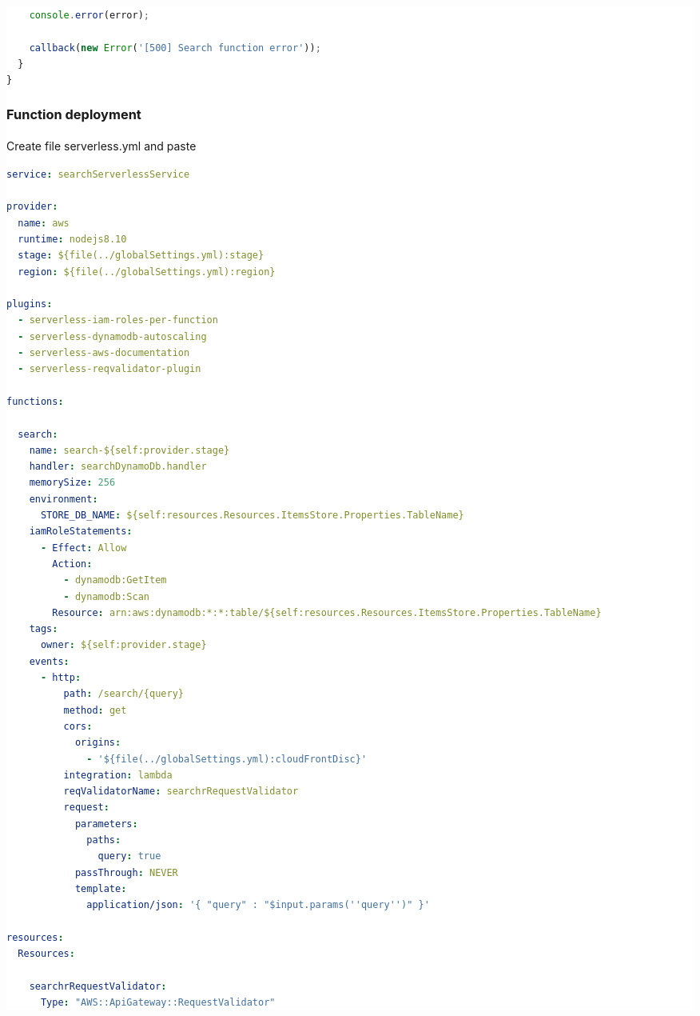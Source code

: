 ```javascript
    console.error(error);

    callback(new Error('[500] Search function error'));
  }
}
```

### Function deployment
Create file serverless.yml and paste
```yaml
service: searchServerlessService

provider:
  name: aws
  runtime: nodejs8.10
  stage: ${file(../globalSettings.yml):stage}
  region: ${file(../globalSettings.yml):region}

plugins:
  - serverless-iam-roles-per-function
  - serverless-dynamodb-autoscaling
  - serverless-aws-documentation
  - serverless-reqvalidator-plugin

functions:

  search:
    name: search-${self:provider.stage}
    handler: searchDynamoDb.handler
    memorySize: 256
    environment:
      STORE_DB_NAME: ${self:resources.Resources.ItemsStore.Properties.TableName}
    iamRoleStatements:
      - Effect: Allow
        Action:
          - dynamodb:GetItem
          - dynamodb:Scan
        Resource: arn:aws:dynamodb:*:*:table/${self:resources.Resources.ItemsStore.Properties.TableName}
    tags:
      owner: ${self:provider.stage}
    events:
      - http:
          path: /search/{query}
          method: get
          cors: 
            origins:
              - '${file(../globalSettings.yml):cloudFrontDisc}'
          integration: lambda
          reqValidatorName: searchrRequestValidator
          request:
            parameters:
              paths:
                query: true
            passThrough: NEVER
            template:
              application/json: '{ "query" : "$input.params(''query'')" }'

resources:  
  Resources:

    searchrRequestValidator:
      Type: "AWS::ApiGateway::RequestValidator"
```